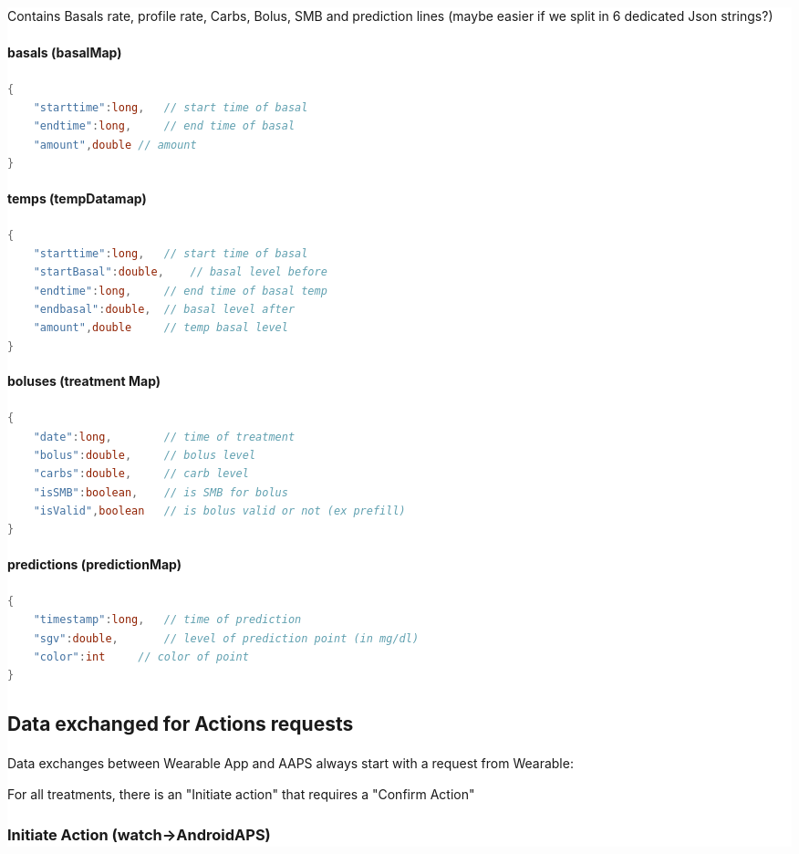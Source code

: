 Contains Basals rate, profile rate, Carbs, Bolus, SMB and prediction lines (maybe easier if we split in 6 dedicated Json strings?)

#### basals (basalMap)

```java
{
	"starttime":long,	// start time of basal
	"endtime":long,		// end time of basal
	"amount",double	// amount
}
```

#### temps (tempDatamap)

```java
{
	"starttime":long,	// start time of basal
	"startBasal":double,	// basal level before
	"endtime":long,		// end time of basal temp
	"endbasal":double,	// basal level after
	"amount",double		// temp basal level
}
```

#### boluses (treatment Map)

```java
{
	"date":long,		// time of treatment
	"bolus":double,		// bolus level
	"carbs":double,		// carb level
	"isSMB":boolean,	// is SMB for bolus
	"isValid",boolean	// is bolus valid or not (ex prefill)
}
```

#### predictions (predictionMap)

```java
{
	"timestamp":long,	// time of prediction
	"sgv":double,		// level of prediction point (in mg/dl)
	"color":int		// color of point
}
```



## Data exchanged for Actions requests

Data exchanges between Wearable App and AAPS always start with a request from Wearable:

For all treatments, there is an "Initiate action" that requires a "Confirm Action"

### Initiate Action (watch→AndroidAPS)
